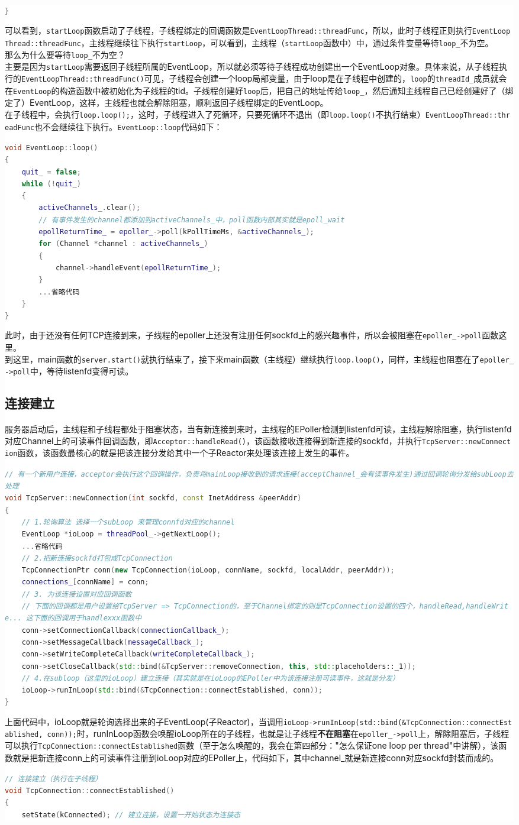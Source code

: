 ```cpp
}
```
可以看到，`startLoop`函数启动了子线程，子线程绑定的回调函数是`EventLoopThread::threadFunc`，所以，此时子线程正则执行`EventLoopThread::threadFunc`，主线程继续往下执行`startLoop`，可以看到，主线程（`startLoop`函数中）中，通过条件变量等待`loop_`不为空。<br />那么为什么要等待`loop_`不为空？<br />主要是因为`startLoop`需要返回子线程所属的EventLoop，所以就必须等待子线程成功创建出一个EventLoop对象。具体来说，从子线程执行的`EventLoopThread::threadFunc()`可见，子线程会创建一个loop局部变量，由于loop是在子线程中创建的，`loop`的`threadId_`成员就会在`EventLoop`的构造函数中被初始化为子线程的tid。子线程创建好`loop`后，把自己的地址传给`loop_`，然后通知主线程自己已经创建好了（绑定了）EventLoop，这样，主线程也就会解除阻塞，顺利返回子线程绑定的EventLoop。<br />在子线程中，会执行`loop.loop();`，这时，子线程进入了死循环，只要死循环不退出（即`loop.loop()`不执行结束）`EventLoopThread::threadFunc`也不会继续往下执行。`EventLoop::loop`代码如下：
```cpp
void EventLoop::loop()
{
    quit_ = false;
    while (!quit_)
    {
        activeChannels_.clear();
        // 有事件发生的channel都添加到activeChannels_中，poll函数内部其实就是epoll_wait
        epollReturnTime_ = epoller_->poll(kPollTimeMs, &activeChannels_);
        for (Channel *channel : activeChannels_)
        {
            channel->handleEvent(epollReturnTime_);
        }
        ...省略代码
    }
}
```
此时，由于还没有任何TCP连接到来，子线程的epoller上还没有注册任何sockfd上的感兴趣事件，所以会被阻塞在`epoller_->poll`函数这里。<br />到这里，main函数的`server.start()`就执行结束了，接下来main函数（主线程）继续执行`loop.loop()`，同样，主线程也阻塞在了`epoller_->poll`中，等待listenfd变得可读。
<a name="Ydayy"></a>
## 连接建立
服务器启动后，主线程和子线程都处于阻塞状态，当有新连接到来时，主线程的EPoller检测到listenfd可读，主线程解除阻塞，执行listenfd对应Channel上的可读事件回调函数，即`Acceptor::handleRead()`，该函数接收连接得到新连接的sockfd，并执行`TcpServer::newConnection`函数，该函数最核心的就是把该连接分发给其中一个子Reactor来处理该连接上发生的事件。
```cpp
// 有一个新用户连接，acceptor会执行这个回调操作，负责将mainLoop接收到的请求连接(acceptChannel_会有读事件发生)通过回调轮询分发给subLoop去处理
void TcpServer::newConnection(int sockfd, const InetAddress &peerAddr)
{
    // 1.轮询算法 选择一个subLoop 来管理connfd对应的channel
    EventLoop *ioLoop = threadPool_->getNextLoop();
    ...省略代码
    // 2.把新连接sockfd打包成TcpConnection
    TcpConnectionPtr conn(new TcpConnection(ioLoop, connName, sockfd, localAddr, peerAddr));
    connections_[connName] = conn;
    // 3. 为该连接设置对应回调函数
    // 下面的回调都是用户设置给TcpServer => TcpConnection的，至于Channel绑定的则是TcpConnection设置的四个，handleRead,handleWrite... 这下面的回调用于handlexxx函数中
    conn->setConnectionCallback(connectionCallback_);
    conn->setMessageCallback(messageCallback_);
    conn->setWriteCompleteCallback(writeCompleteCallback_);
    conn->setCloseCallback(std::bind(&TcpServer::removeConnection, this, std::placeholders::_1));
	// 4.在subloop（这里的ioLoop）建立连接（其实就是在ioLoop的EPoller中为该连接注册可读事件，这就是分发）
    ioLoop->runInLoop(std::bind(&TcpConnection::connectEstablished, conn));
}
```
上面代码中，ioLoop就是轮询选择出来的子EventLoop(子Reactor)，当调用`ioLoop->runInLoop(std::bind(&TcpConnection::connectEstablished, conn));`时，runInLoop函数会唤醒ioLoop所在的子线程，也就是让子线程**不在阻塞**在`epoller_->poll`上，解除阻塞后，子线程可以执行`TcpConnection::connectEstablished`函数（至于怎么唤醒的，我会在第四部分："怎么保证one loop per thread"中讲解），该函数就是把新连接conn上的可读事件注册到ioLoop对应的EPoller上，代码如下，其中channel_就是新连接conn对应sockfd封装而成的。
```cpp
// 连接建立（执行在子线程）
void TcpConnection::connectEstablished()
{
    setState(kConnected); // 建立连接，设置一开始状态为连接态
```